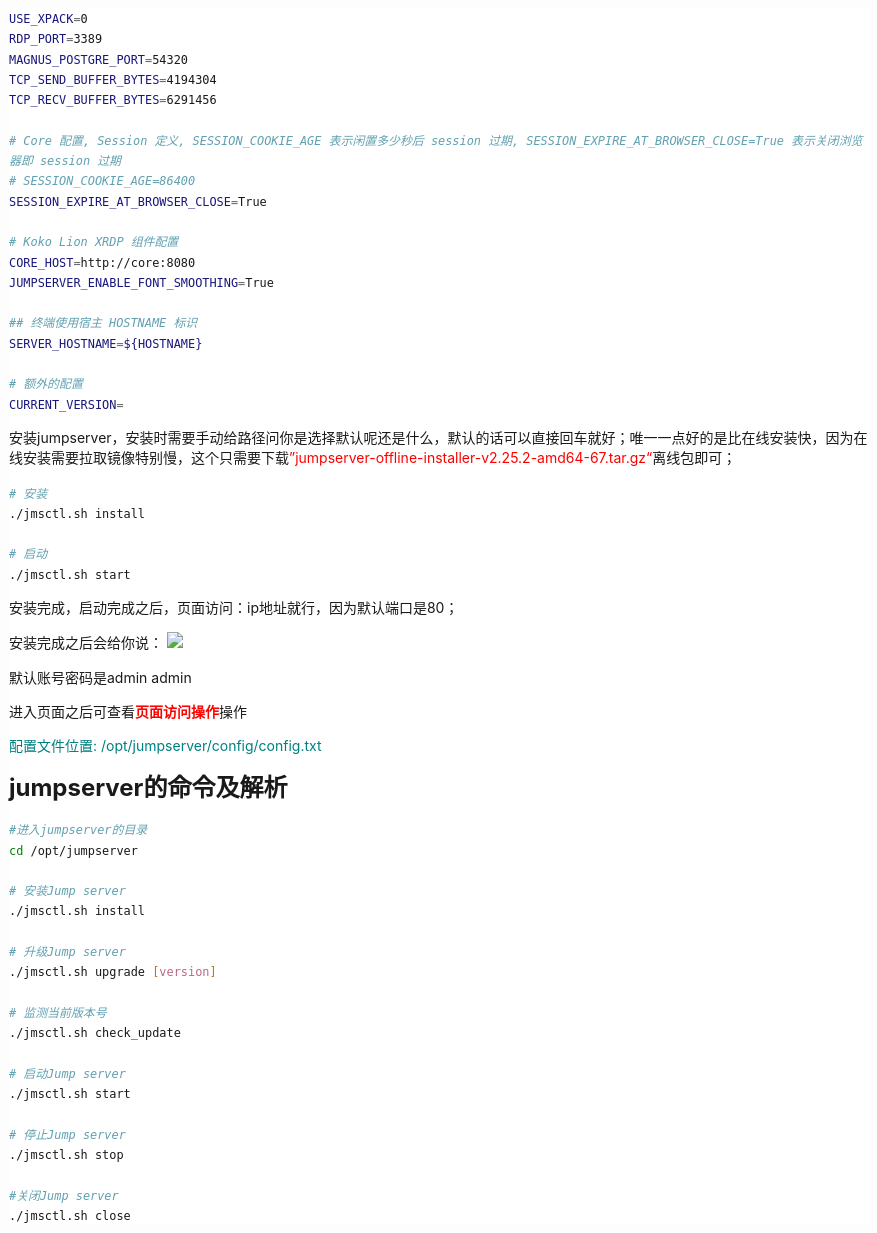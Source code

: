 ```bash
USE_XPACK=0
RDP_PORT=3389
MAGNUS_POSTGRE_PORT=54320
TCP_SEND_BUFFER_BYTES=4194304
TCP_RECV_BUFFER_BYTES=6291456

# Core 配置, Session 定义, SESSION_COOKIE_AGE 表示闲置多少秒后 session 过期, SESSION_EXPIRE_AT_BROWSER_CLOSE=True 表示关闭浏览器即 session 过期
# SESSION_COOKIE_AGE=86400
SESSION_EXPIRE_AT_BROWSER_CLOSE=True

# Koko Lion XRDP 组件配置
CORE_HOST=http://core:8080
JUMPSERVER_ENABLE_FONT_SMOOTHING=True

## 终端使用宿主 HOSTNAME 标识
SERVER_HOSTNAME=${HOSTNAME}

# 额外的配置
CURRENT_VERSION=
```

安装jumpserver，安装时需要手动给路径问你是选择默认呢还是什么，默认的话可以直接回车就好；唯一一点好的是比在线安装快，因为在线安装需要拉取镜像特别慢，这个只需要下载<font color=red>”jumpserver-offline-installer-v2.25.2-amd64-67.tar.gz“</font>离线包即可；

```bash
# 安装
./jmsctl.sh install

# 启动
./jmsctl.sh start
```
安装完成，启动完成之后，页面访问：ip地址就行，因为默认端口是80；

安装完成之后会给你说：
![](https://lcy-blog.oss-cn-beijing.aliyuncs.com/blog/202412181628050.png)

默认账号密码是admin admin

进入页面之后可查看<font color=red>**页面访问操作**</font>操作

<font color=teal>配置文件位置: /opt/jumpserver/config/config.txt</font>

<font size=5>**jumpserver的命令及解析**</font>
```bash
#进入jumpserver的目录
cd /opt/jumpserver

# 安装Jump server
./jmsctl.sh install

# 升级Jump server
./jmsctl.sh upgrade [version]

# 监测当前版本号
./jmsctl.sh check_update

# 启动Jump server
./jmsctl.sh start

# 停止Jump server
./jmsctl.sh stop

#关闭Jump server
./jmsctl.sh close

```